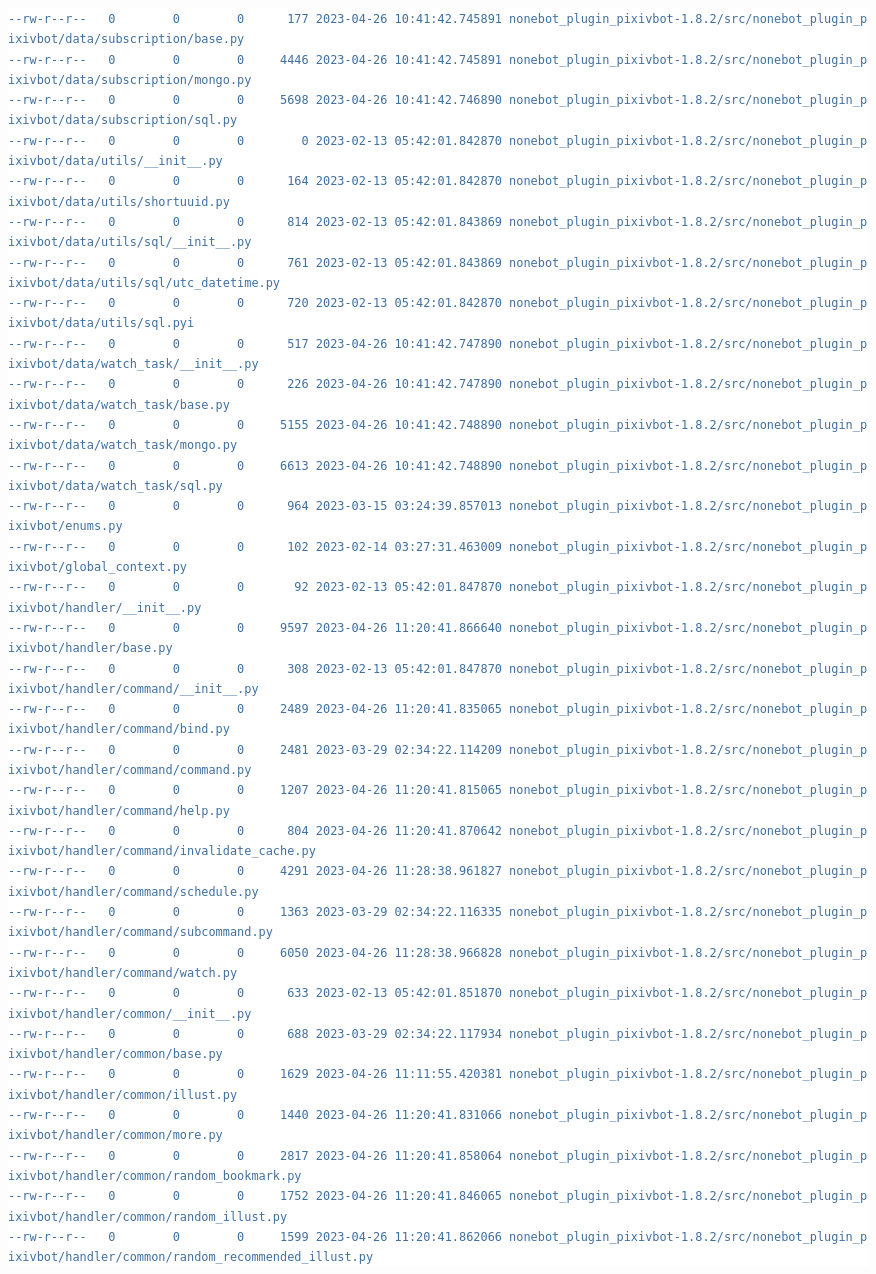 ```diff
--rw-r--r--   0        0        0      177 2023-04-26 10:41:42.745891 nonebot_plugin_pixivbot-1.8.2/src/nonebot_plugin_pixivbot/data/subscription/base.py
--rw-r--r--   0        0        0     4446 2023-04-26 10:41:42.745891 nonebot_plugin_pixivbot-1.8.2/src/nonebot_plugin_pixivbot/data/subscription/mongo.py
--rw-r--r--   0        0        0     5698 2023-04-26 10:41:42.746890 nonebot_plugin_pixivbot-1.8.2/src/nonebot_plugin_pixivbot/data/subscription/sql.py
--rw-r--r--   0        0        0        0 2023-02-13 05:42:01.842870 nonebot_plugin_pixivbot-1.8.2/src/nonebot_plugin_pixivbot/data/utils/__init__.py
--rw-r--r--   0        0        0      164 2023-02-13 05:42:01.842870 nonebot_plugin_pixivbot-1.8.2/src/nonebot_plugin_pixivbot/data/utils/shortuuid.py
--rw-r--r--   0        0        0      814 2023-02-13 05:42:01.843869 nonebot_plugin_pixivbot-1.8.2/src/nonebot_plugin_pixivbot/data/utils/sql/__init__.py
--rw-r--r--   0        0        0      761 2023-02-13 05:42:01.843869 nonebot_plugin_pixivbot-1.8.2/src/nonebot_plugin_pixivbot/data/utils/sql/utc_datetime.py
--rw-r--r--   0        0        0      720 2023-02-13 05:42:01.842870 nonebot_plugin_pixivbot-1.8.2/src/nonebot_plugin_pixivbot/data/utils/sql.pyi
--rw-r--r--   0        0        0      517 2023-04-26 10:41:42.747890 nonebot_plugin_pixivbot-1.8.2/src/nonebot_plugin_pixivbot/data/watch_task/__init__.py
--rw-r--r--   0        0        0      226 2023-04-26 10:41:42.747890 nonebot_plugin_pixivbot-1.8.2/src/nonebot_plugin_pixivbot/data/watch_task/base.py
--rw-r--r--   0        0        0     5155 2023-04-26 10:41:42.748890 nonebot_plugin_pixivbot-1.8.2/src/nonebot_plugin_pixivbot/data/watch_task/mongo.py
--rw-r--r--   0        0        0     6613 2023-04-26 10:41:42.748890 nonebot_plugin_pixivbot-1.8.2/src/nonebot_plugin_pixivbot/data/watch_task/sql.py
--rw-r--r--   0        0        0      964 2023-03-15 03:24:39.857013 nonebot_plugin_pixivbot-1.8.2/src/nonebot_plugin_pixivbot/enums.py
--rw-r--r--   0        0        0      102 2023-02-14 03:27:31.463009 nonebot_plugin_pixivbot-1.8.2/src/nonebot_plugin_pixivbot/global_context.py
--rw-r--r--   0        0        0       92 2023-02-13 05:42:01.847870 nonebot_plugin_pixivbot-1.8.2/src/nonebot_plugin_pixivbot/handler/__init__.py
--rw-r--r--   0        0        0     9597 2023-04-26 11:20:41.866640 nonebot_plugin_pixivbot-1.8.2/src/nonebot_plugin_pixivbot/handler/base.py
--rw-r--r--   0        0        0      308 2023-02-13 05:42:01.847870 nonebot_plugin_pixivbot-1.8.2/src/nonebot_plugin_pixivbot/handler/command/__init__.py
--rw-r--r--   0        0        0     2489 2023-04-26 11:20:41.835065 nonebot_plugin_pixivbot-1.8.2/src/nonebot_plugin_pixivbot/handler/command/bind.py
--rw-r--r--   0        0        0     2481 2023-03-29 02:34:22.114209 nonebot_plugin_pixivbot-1.8.2/src/nonebot_plugin_pixivbot/handler/command/command.py
--rw-r--r--   0        0        0     1207 2023-04-26 11:20:41.815065 nonebot_plugin_pixivbot-1.8.2/src/nonebot_plugin_pixivbot/handler/command/help.py
--rw-r--r--   0        0        0      804 2023-04-26 11:20:41.870642 nonebot_plugin_pixivbot-1.8.2/src/nonebot_plugin_pixivbot/handler/command/invalidate_cache.py
--rw-r--r--   0        0        0     4291 2023-04-26 11:28:38.961827 nonebot_plugin_pixivbot-1.8.2/src/nonebot_plugin_pixivbot/handler/command/schedule.py
--rw-r--r--   0        0        0     1363 2023-03-29 02:34:22.116335 nonebot_plugin_pixivbot-1.8.2/src/nonebot_plugin_pixivbot/handler/command/subcommand.py
--rw-r--r--   0        0        0     6050 2023-04-26 11:28:38.966828 nonebot_plugin_pixivbot-1.8.2/src/nonebot_plugin_pixivbot/handler/command/watch.py
--rw-r--r--   0        0        0      633 2023-02-13 05:42:01.851870 nonebot_plugin_pixivbot-1.8.2/src/nonebot_plugin_pixivbot/handler/common/__init__.py
--rw-r--r--   0        0        0      688 2023-03-29 02:34:22.117934 nonebot_plugin_pixivbot-1.8.2/src/nonebot_plugin_pixivbot/handler/common/base.py
--rw-r--r--   0        0        0     1629 2023-04-26 11:11:55.420381 nonebot_plugin_pixivbot-1.8.2/src/nonebot_plugin_pixivbot/handler/common/illust.py
--rw-r--r--   0        0        0     1440 2023-04-26 11:20:41.831066 nonebot_plugin_pixivbot-1.8.2/src/nonebot_plugin_pixivbot/handler/common/more.py
--rw-r--r--   0        0        0     2817 2023-04-26 11:20:41.858064 nonebot_plugin_pixivbot-1.8.2/src/nonebot_plugin_pixivbot/handler/common/random_bookmark.py
--rw-r--r--   0        0        0     1752 2023-04-26 11:20:41.846065 nonebot_plugin_pixivbot-1.8.2/src/nonebot_plugin_pixivbot/handler/common/random_illust.py
--rw-r--r--   0        0        0     1599 2023-04-26 11:20:41.862066 nonebot_plugin_pixivbot-1.8.2/src/nonebot_plugin_pixivbot/handler/common/random_recommended_illust.py
```